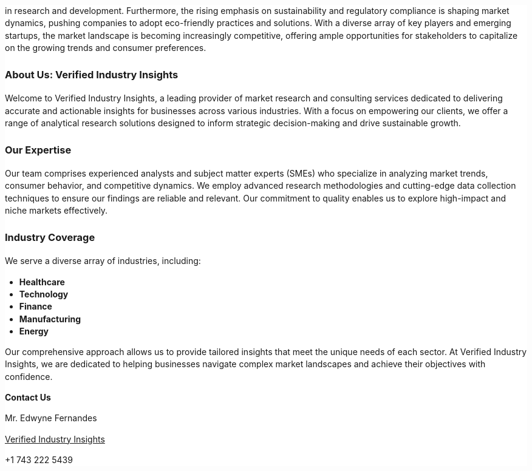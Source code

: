 in research and development. Furthermore, the rising emphasis on sustainability and regulatory compliance is shaping market dynamics, pushing companies to adopt eco-friendly practices and solutions. With a diverse array of key players and emerging startups, the market landscape is becoming increasingly competitive, offering ample opportunities for stakeholders to capitalize on the growing trends and consumer preferences.</p><h3>About Us: Verified Industry Insights</h3><p>Welcome to Verified Industry Insights, a leading provider of market research and consulting services dedicated to delivering accurate and actionable insights for businesses across various industries. With a focus on empowering our clients, we offer a range of analytical research solutions designed to inform strategic decision-making and drive sustainable growth.</p><h3>Our Expertise</h3><p>Our team comprises experienced analysts and subject matter experts (SMEs) who specialize in analyzing market trends, consumer behavior, and competitive dynamics. We employ advanced research methodologies and cutting-edge data collection techniques to ensure our findings are reliable and relevant. Our commitment to quality enables us to explore high-impact and niche markets effectively.</p><h3>Industry Coverage</h3><p>We serve a diverse array of industries, including:</p><ul><li><strong>Healthcare</strong></li><li><strong>Technology</strong></li><li><strong>Finance</strong></li><li><strong>Manufacturing</strong></li><li><strong>Energy</strong></li></ul><p>Our comprehensive approach allows us to provide tailored insights that meet the unique needs of each sector. At Verified Industry Insights, we are dedicated to helping businesses navigate complex market landscapes and achieve their objectives with confidence.</p><p><strong>Contact Us</strong></p><p>Mr. Edwyne Fernandes</p><p><a href="https://www.verifiedindustryinsights.com/">Verified Industry Insights</a></p><p>+1 743 222 5439</p>
